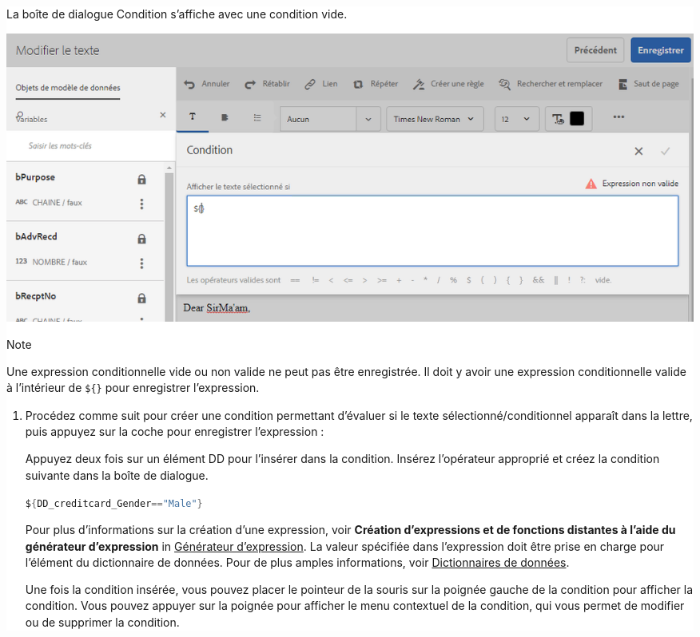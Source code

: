    La boîte de dialogue Condition s’affiche avec une condition vide.

   ![2_condition_dialog](assets/2_conditiondialog.png)

   >[!NOTE]
   >
   >Une expression conditionnelle vide ou non valide ne peut pas être enregistrée. Il doit y avoir une expression conditionnelle valide à l’intérieur de `${}` pour enregistrer l’expression.

1. Procédez comme suit pour créer une condition permettant d’évaluer si le texte sélectionné/conditionnel apparaît dans la lettre, puis appuyez sur la coche pour enregistrer l’expression :

   Appuyez deux fois sur un élément DD pour l’insérer dans la condition. Insérez l’opérateur approprié et créez la condition suivante dans la boîte de dialogue.

   ```java
   ${DD_creditcard_Gender=="Male"}
   ```

   Pour plus d’informations sur la création d’une expression, voir **Création d’expressions et de fonctions distantes à l’aide du générateur d’expression** in [Générateur d’expression](/help/forms/using/expression-builder.md). La valeur spécifiée dans l’expression doit être prise en charge pour l’élément du dictionnaire de données. Pour de plus amples informations, voir [Dictionnaires de données](/help/forms/using/data-dictionary.md).

   Une fois la condition insérée, vous pouvez placer le pointeur de la souris sur la poignée gauche de la condition pour afficher la condition. Vous pouvez appuyer sur la poignée pour afficher le menu contextuel de la condition, qui vous permet de modifier ou de supprimer la condition.
